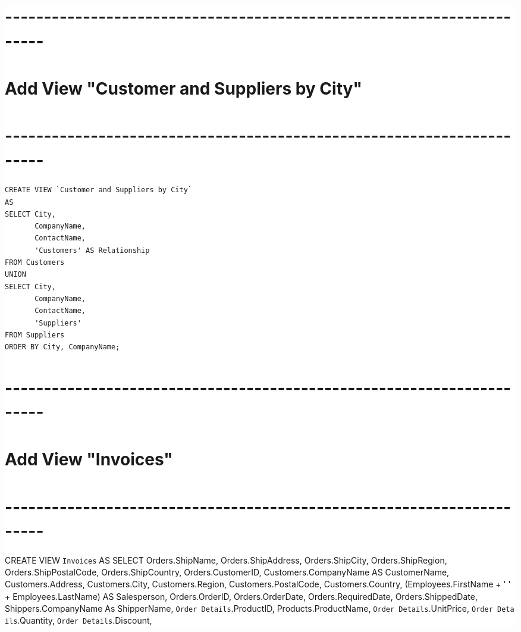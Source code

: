 # ---------------------------------------------------------------------- #
# Add View "Customer and Suppliers by City"                              #
# ---------------------------------------------------------------------- #

	CREATE VIEW `Customer and Suppliers by City`
	AS
	SELECT City, 
		   CompanyName, 
		   ContactName, 
		   'Customers' AS Relationship 
	FROM Customers
	UNION 
	SELECT City, 
		   CompanyName, 
		   ContactName, 
		   'Suppliers'
	FROM Suppliers 
	ORDER BY City, CompanyName;

# ---------------------------------------------------------------------- #
# Add View "Invoices"                                                    #
# ---------------------------------------------------------------------- #

CREATE VIEW `Invoices`
AS
SELECT Orders.ShipName,
       Orders.ShipAddress,
       Orders.ShipCity,
       Orders.ShipRegion, 
       Orders.ShipPostalCode,
       Orders.ShipCountry,
       Orders.CustomerID,
       Customers.CompanyName AS CustomerName, 
       Customers.Address,
       Customers.City,
       Customers.Region,
       Customers.PostalCode,
       Customers.Country,
       (Employees.FirstName + ' ' + Employees.LastName) AS Salesperson, 
       Orders.OrderID,
       Orders.OrderDate,
       Orders.RequiredDate,
       Orders.ShippedDate, 
       Shippers.CompanyName As ShipperName,
       `Order Details`.ProductID,
       Products.ProductName, 
       `Order Details`.UnitPrice,
       `Order Details`.Quantity,
       `Order Details`.Discount, 